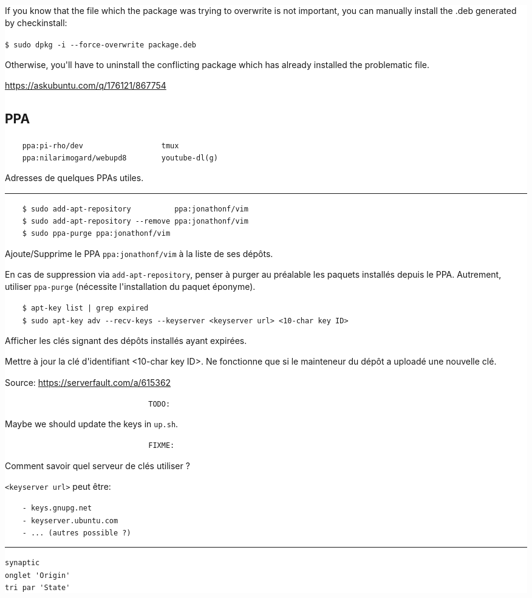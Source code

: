 If you  know that  the file  which the package  was trying  to overwrite  is not
important, you can manually install the .deb generated by checkinstall:

    $ sudo dpkg -i --force-overwrite package.deb

Otherwise, you'll  have to uninstall  the conflicting package which  has already
installed the problematic file.

<https://askubuntu.com/q/176121/867754>

##
## PPA

        ppa:pi-rho/dev                  tmux
        ppa:nilarimogard/webupd8        youtube-dl(g)

Adresses de quelques PPAs utiles.

---

        $ sudo add-apt-repository          ppa:jonathonf/vim
        $ sudo add-apt-repository --remove ppa:jonathonf/vim
        $ sudo ppa-purge ppa:jonathonf/vim

Ajoute/Supprime le PPA `ppa:jonathonf/vim` à la liste de ses dépôts.

En cas de suppression via `add-apt-repository`, penser à purger au préalable les
paquets installés depuis le PPA.
Autrement, utiliser `ppa-purge` (nécessite l'installation du paquet éponyme).


        $ apt-key list | grep expired
        $ sudo apt-key adv --recv-keys --keyserver <keyserver url> <10-char key ID>

Afficher les clés signant des dépôts installés ayant expirées.

Mettre à jour la clé d'identifiant <10-char key ID>.
Ne fonctionne que si le mainteneur du dépôt a uploadé une nouvelle clé.

Source:
        https://serverfault.com/a/615362

                                     TODO:

Maybe we should update the keys in `up.sh`.


                                     FIXME:

Comment savoir quel serveur de clés utiliser ?

`<keyserver url>` peut être:

        - keys.gnupg.net
        - keyserver.ubuntu.com
        - ... (autres possible ?)

---

    synaptic
    onglet 'Origin'
    tri par 'State'
